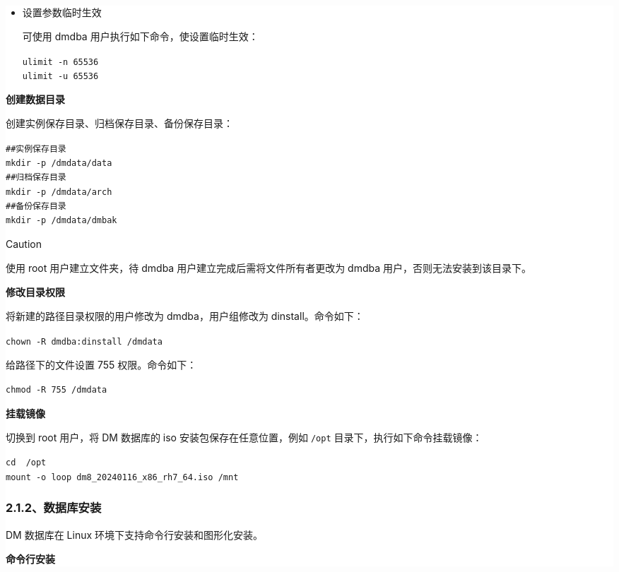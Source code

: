 - 设置参数临时生效

  可使用 dmdba 用户执行如下命令，使设置临时生效：

  ```shell
  ulimit -n 65536
  ulimit -u 65536
  ```



**创建数据目录**

创建实例保存目录、归档保存目录、备份保存目录：

```shell
##实例保存目录
mkdir -p /dmdata/data 
##归档保存目录
mkdir -p /dmdata/arch
##备份保存目录
mkdir -p /dmdata/dmbak
```

> [!CAUTION]
>
> 使用 root 用户建立文件夹，待 dmdba 用户建立完成后需将文件所有者更改为 dmdba 用户，否则无法安装到该目录下。



**修改目录权限**

将新建的路径目录权限的用户修改为 dmdba，用户组修改为 dinstall。命令如下：

```shel
chown -R dmdba:dinstall /dmdata
```

给路径下的文件设置 755 权限。命令如下：

```shell
chmod -R 755 /dmdata
```



**挂载镜像**

切换到 root 用户，将 DM 数据库的 iso 安装包保存在任意位置，例如 `/opt` 目录下，执行如下命令挂载镜像：

```shell
cd  /opt
mount -o loop dm8_20240116_x86_rh7_64.iso /mnt
```



### 2.1.2、数据库安装

DM 数据库在 Linux 环境下支持命令行安装和图形化安装。



**命令行安装**
